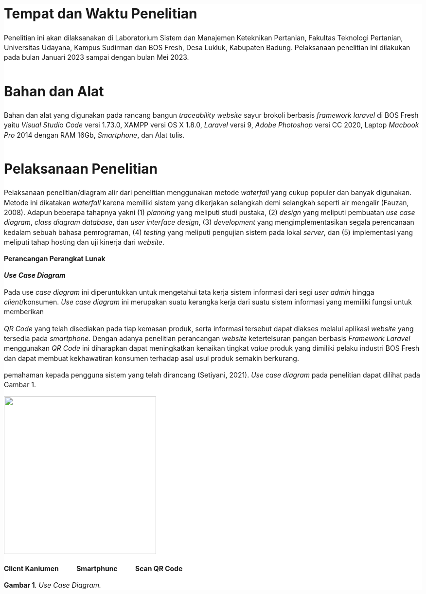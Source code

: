 <h1><a name="bookmark6"></a><span class="font8" style="font-weight:bold;"><a name="bookmark7"></a>Tempat dan Waktu Penelitian</span></h1>
<p><span class="font8">Penelitian ini akan dilaksanakan di Laboratorium Sistem dan Manajemen Keteknikan Pertanian, Fakultas Teknologi Pertanian, Universitas Udayana, Kampus Sudirman dan BOS Fresh, Desa Lukluk, Kabupaten Badung. Pelaksanaan penelitian ini dilakukan pada bulan Januari 2023 sampai dengan bulan Mei 2023.</span></p>
<h1><a name="bookmark8"></a><span class="font8" style="font-weight:bold;"><a name="bookmark9"></a>Bahan dan Alat</span></h1>
<p><span class="font8">Bahan dan alat yang digunakan pada rancang bangun </span><span class="font8" style="font-style:italic;">traceability website</span><span class="font8"> sayur brokoli berbasis </span><span class="font8" style="font-style:italic;">framework laravel</span><span class="font8"> di BOS Fresh yaitu </span><span class="font8" style="font-style:italic;">Visual Studi</span><span class="font8">o </span><span class="font8" style="font-style:italic;">Code</span><span class="font8"> versi 1.73.0, XAMPP versi OS X 1.8.0, </span><span class="font8" style="font-style:italic;">Laravel</span><span class="font8"> versi 9, </span><span class="font8" style="font-style:italic;">Adobe Photoshop</span><span class="font8"> versi CC 2020, Laptop </span><span class="font8" style="font-style:italic;">Macbook Pro </span><span class="font8">2014 dengan RAM 16Gb, </span><span class="font8" style="font-style:italic;">Smartphone</span><span class="font8">, dan Alat tulis.</span></p>
<h1><a name="bookmark10"></a><span class="font8" style="font-weight:bold;"><a name="bookmark11"></a>Pelaksanaan Penelitian</span></h1>
<p><span class="font8">Pelaksanaan penelitian/diagram alir dari penelitian menggunakan metode </span><span class="font8" style="font-style:italic;">waterfall</span><span class="font8"> yang cukup populer dan banyak digunakan. Metode ini dikatakan </span><span class="font8" style="font-style:italic;">waterfall </span><span class="font8">karena memiliki sistem yang dikerjakan selangkah demi selangkah seperti air mengalir (Fauzan, 2008). Adapun beberapa tahapnya yakni (1) </span><span class="font8" style="font-style:italic;">planning</span><span class="font8"> yang meliputi studi pustaka, (2) </span><span class="font8" style="font-style:italic;">design</span><span class="font8"> yang meliputi pembuatan </span><span class="font8" style="font-style:italic;">use case diagram</span><span class="font8">, </span><span class="font8" style="font-style:italic;">class diagram database</span><span class="font8">, dan </span><span class="font8" style="font-style:italic;">user interface design</span><span class="font8">, (3) </span><span class="font8" style="font-style:italic;">development</span><span class="font8"> yang mengimplementasikan segala perencanaan kedalam sebuah bahasa pemrograman, (4) </span><span class="font8" style="font-style:italic;">testing</span><span class="font8"> yang meliputi pengujian sistem pada lokal </span><span class="font8" style="font-style:italic;">server</span><span class="font8">, dan (5) implementasi yang meliputi tahap hosting dan uji kinerja dari </span><span class="font8" style="font-style:italic;">website</span><span class="font8">.</span></p>
<p><span class="font8" style="font-weight:bold;">Perancangan Perangkat Lunak</span></p>
<p><span class="font8" style="font-weight:bold;font-style:italic;">Use Case Diagram</span></p>
<p><span class="font8">Pada use </span><span class="font8" style="font-style:italic;">case diagram</span><span class="font8"> ini diperuntukkan untuk mengetahui tata kerja sistem informasi dari segi </span><span class="font8" style="font-style:italic;">user admin</span><span class="font8"> hingga </span><span class="font8" style="font-style:italic;">client</span><span class="font8">/konsumen. </span><span class="font8" style="font-style:italic;">Use case diagram</span><span class="font8"> ini merupakan suatu kerangka kerja dari suatu sistem informasi yang memiliki fungsi untuk memberikan</span></p>
<p><span class="font8" style="font-style:italic;">QR Code</span><span class="font8"> yang telah disediakan pada tiap kemasan produk, serta informasi tersebut dapat diakses melalui aplikasi </span><span class="font8" style="font-style:italic;">website</span><span class="font8"> yang tersedia pada </span><span class="font8" style="font-style:italic;">smartphone</span><span class="font8">. Dengan adanya penelitian perancangan </span><span class="font8" style="font-style:italic;">website </span><span class="font8">ketertelsuran pangan berbasis </span><span class="font8" style="font-style:italic;">Framework Laravel </span><span class="font8">menggunakan </span><span class="font8" style="font-style:italic;">QR Code</span><span class="font8"> ini diharapkan dapat meningkatkan kenaikan tingkat </span><span class="font8" style="font-style:italic;">value</span><span class="font8"> produk yang dimiliki pelaku industri BOS Fresh dan dapat membuat kekhawatiran konsumen terhadap asal usul produk semakin berkurang.</span></p>
<p><span class="font8">pemahaman kepada pengguna sistem yang telah dirancang (Setiyani, 2021). </span><span class="font8" style="font-style:italic;">Use case diagram</span><span class="font8"> pada penelitian dapat dilihat pada Gambar 1.</span></p><img src="https://jurnal.harianregional.com/media/103322-1.jpg" alt="" style="width:235pt;height:243pt;">
<p><span class="font1" style="font-weight:bold;">CIicnt Kaniumen &nbsp;&nbsp;&nbsp;&nbsp;&nbsp;&nbsp;&nbsp;&nbsp;&nbsp;&nbsp;Smartphunc &nbsp;&nbsp;&nbsp;&nbsp;&nbsp;&nbsp;&nbsp;&nbsp;&nbsp;&nbsp;Scan QR Code</span></p>
<p><span class="font8" style="font-weight:bold;">Gambar 1</span><span class="font8" style="font-style:italic;">. Use Case Diagram.</span></p>